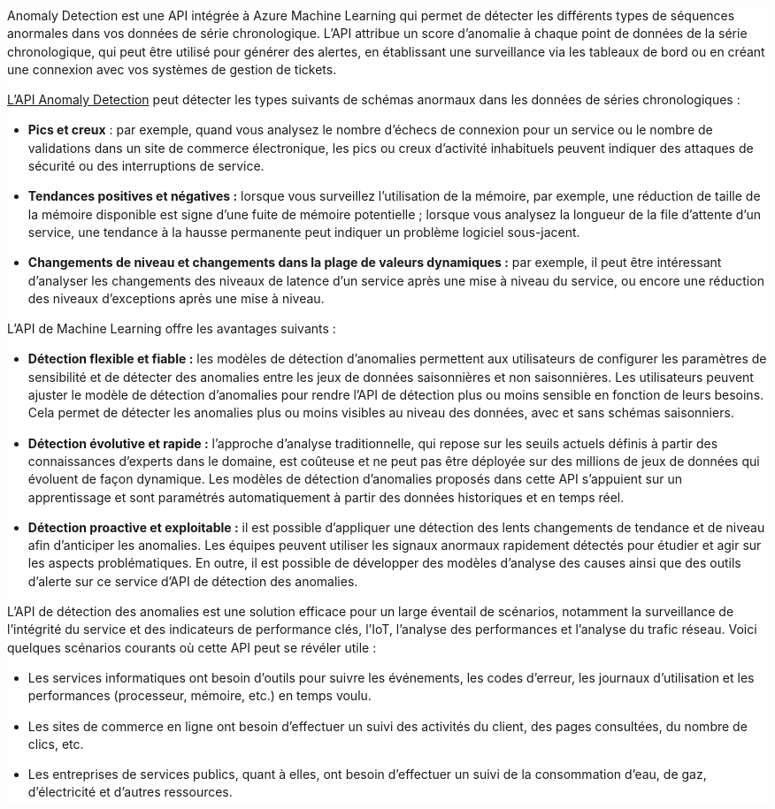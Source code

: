 Anomaly Detection est une API intégrée à Azure Machine Learning qui permet de détecter les différents types de séquences anormales dans vos données de série chronologique. L’API attribue un score d’anomalie à chaque point de données de la série chronologique, qui peut être utilisé pour générer des alertes, en établissant une surveillance via les tableaux de bord ou en créant une connexion avec vos systèmes de gestion de tickets.

[L’API Anomaly Detection](https://docs.microsoft.com/azure/machine-learning/machine-learning-apps-anomaly-detection-api) peut détecter les types suivants de schémas anormaux dans les données de séries chronologiques :

-   **Pics et creux** : par exemple, quand vous analysez le nombre d’échecs de connexion pour un service ou le nombre de validations dans un site de commerce électronique, les pics ou creux d’activité inhabituels peuvent indiquer des attaques de sécurité ou des interruptions de service.

-   **Tendances positives et négatives :** lorsque vous surveillez l’utilisation de la mémoire, par exemple, une réduction de taille de la mémoire disponible est signe d’une fuite de mémoire potentielle ; lorsque vous analysez la longueur de la file d’attente d’un service, une tendance à la hausse permanente peut indiquer un problème logiciel sous-jacent.

-   **Changements de niveau et changements dans la plage de valeurs dynamiques :** par exemple, il peut être intéressant d’analyser les changements des niveaux de latence d’un service après une mise à niveau du service, ou encore une réduction des niveaux d’exceptions après une mise à niveau.

L’API de Machine Learning offre les avantages suivants :

-   **Détection flexible et fiable :** les modèles de détection d’anomalies permettent aux utilisateurs de configurer les paramètres de sensibilité et de détecter des anomalies entre les jeux de données saisonnières et non saisonnières. Les utilisateurs peuvent ajuster le modèle de détection d’anomalies pour rendre l’API de détection plus ou moins sensible en fonction de leurs besoins. Cela permet de détecter les anomalies plus ou moins visibles au niveau des données, avec et sans schémas saisonniers.

-   **Détection évolutive et rapide :** l’approche d’analyse traditionnelle, qui repose sur les seuils actuels définis à partir des connaissances d’experts dans le domaine, est coûteuse et ne peut pas être déployée sur des millions de jeux de données qui évoluent de façon dynamique. Les modèles de détection d’anomalies proposés dans cette API s’appuient sur un apprentissage et sont paramétrés automatiquement à partir des données historiques et en temps réel.

-   **Détection proactive et exploitable :** il est possible d’appliquer une détection des lents changements de tendance et de niveau afin d’anticiper les anomalies. Les équipes peuvent utiliser les signaux anormaux rapidement détectés pour étudier et agir sur les aspects problématiques.  En outre, il est possible de développer des modèles d’analyse des causes ainsi que des outils d’alerte sur ce service d’API de détection des anomalies.

L’API de détection des anomalies est une solution efficace pour un large éventail de scénarios, notamment la surveillance de l’intégrité du service et des indicateurs de performance clés, l’IoT, l’analyse des performances et l’analyse du trafic réseau. Voici quelques scénarios courants où cette API peut se révéler utile :
- Les services informatiques ont besoin d’outils pour suivre les événements, les codes d’erreur, les journaux d’utilisation et les performances (processeur, mémoire, etc.) en temps voulu.

-   Les sites de commerce en ligne ont besoin d’effectuer un suivi des activités du client, des pages consultées, du nombre de clics, etc.

-   Les entreprises de services publics, quant à elles, ont besoin d’effectuer un suivi de la consommation d’eau, de gaz, d’électricité et d’autres ressources.

